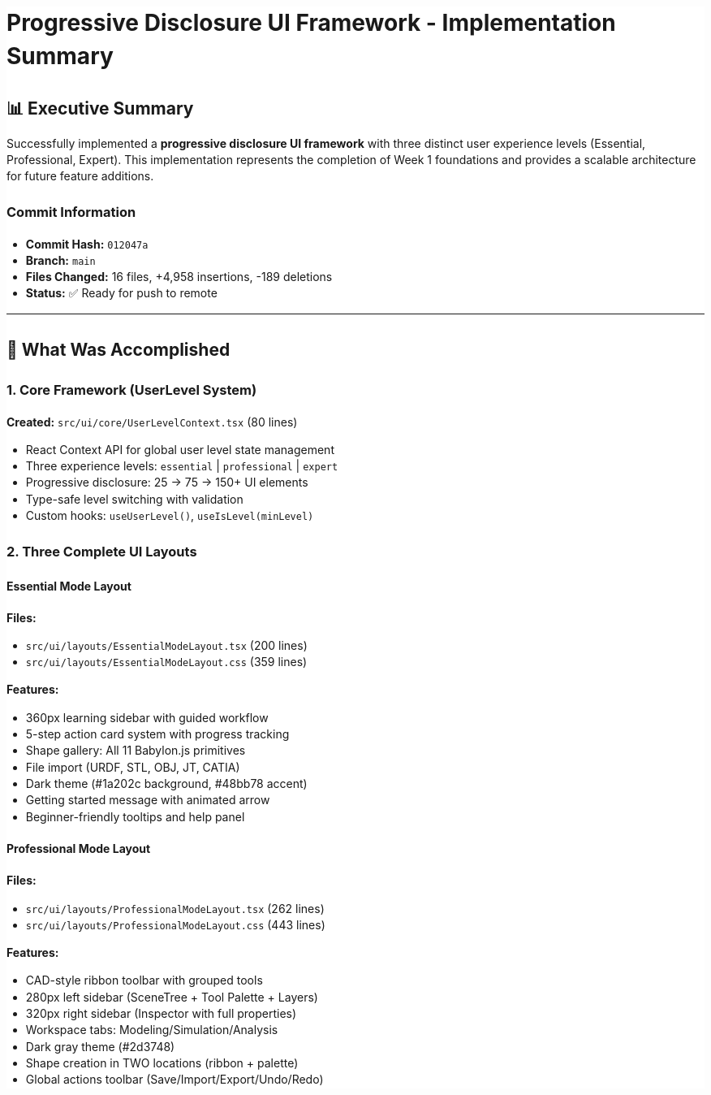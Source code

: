 # Progressive Disclosure UI Framework - Implementation Summary

## 📊 Executive Summary

Successfully implemented a **progressive disclosure UI framework** with three distinct user experience levels (Essential, Professional, Expert). This implementation represents the completion of Week 1 foundations and provides a scalable architecture for future feature additions.

### Commit Information
- **Commit Hash:** `012047a`
- **Branch:** `main`
- **Files Changed:** 16 files, +4,958 insertions, -189 deletions
- **Status:** ✅ Ready for push to remote

---

## 🎯 What Was Accomplished

### 1. Core Framework (UserLevel System)
**Created:** `src/ui/core/UserLevelContext.tsx` (80 lines)

- React Context API for global user level state management
- Three experience levels: `essential` | `professional` | `expert`
- Progressive disclosure: 25 → 75 → 150+ UI elements
- Type-safe level switching with validation
- Custom hooks: `useUserLevel()`, `useIsLevel(minLevel)`

### 2. Three Complete UI Layouts

#### Essential Mode Layout
**Files:**
- `src/ui/layouts/EssentialModeLayout.tsx` (200 lines)
- `src/ui/layouts/EssentialModeLayout.css` (359 lines)

**Features:**
- 360px learning sidebar with guided workflow
- 5-step action card system with progress tracking
- Shape gallery: All 11 Babylon.js primitives
- File import (URDF, STL, OBJ, JT, CATIA)
- Dark theme (#1a202c background, #48bb78 accent)
- Getting started message with animated arrow
- Beginner-friendly tooltips and help panel

#### Professional Mode Layout
**Files:**
- `src/ui/layouts/ProfessionalModeLayout.tsx` (262 lines)
- `src/ui/layouts/ProfessionalModeLayout.css` (443 lines)

**Features:**
- CAD-style ribbon toolbar with grouped tools
- 280px left sidebar (SceneTree + Tool Palette + Layers)
- 320px right sidebar (Inspector with full properties)
- Workspace tabs: Modeling/Simulation/Analysis
- Dark gray theme (#2d3748)
- Shape creation in TWO locations (ribbon + palette)
- Global actions toolbar (Save/Import/Export/Undo/Redo)
